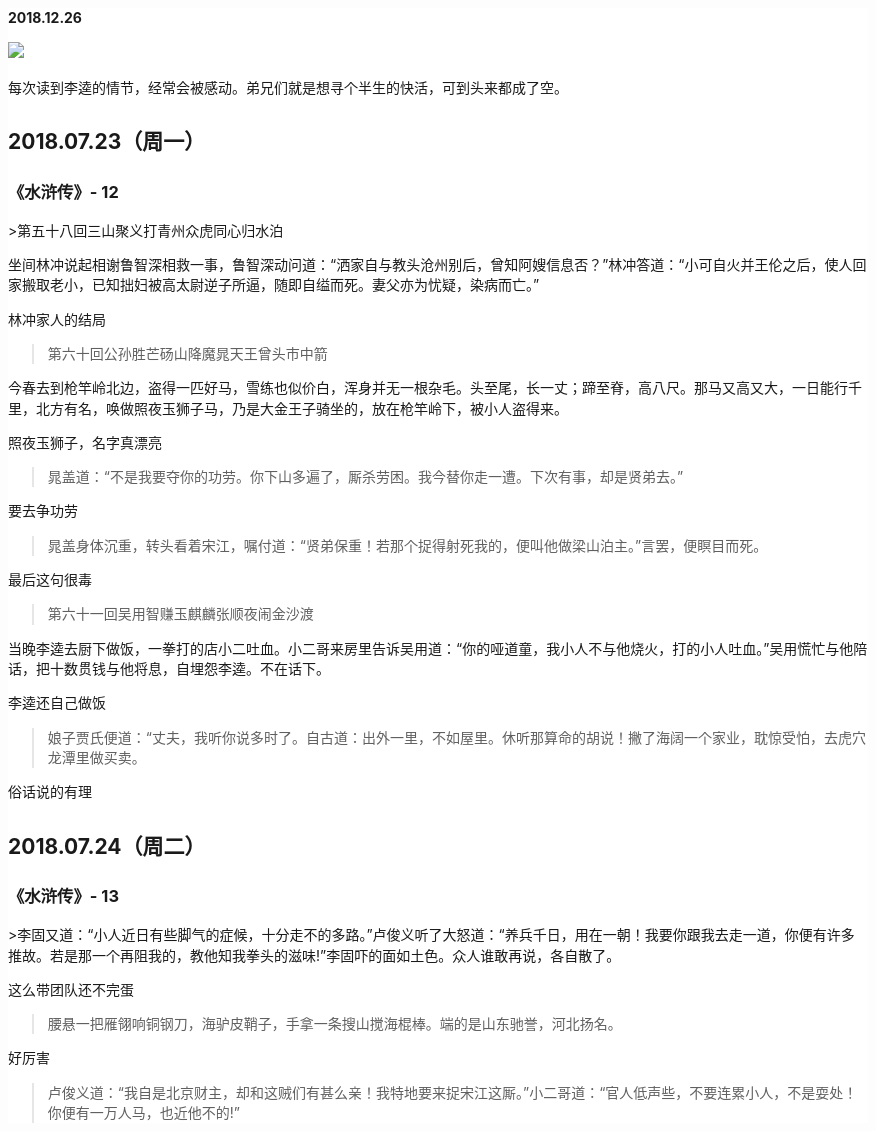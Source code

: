 
          
            
**2018.12.26**



![](//upload-images.jianshu.io/upload_images/51001-38e97ec9f61980a9.jpg)




每次读到李逵的情节，经常会被感动。弟兄们就是想寻个半生的快活，可到头来都成了空。
<h2>2018.07.23（周一）</h2>
<h3>《水浒传》- 12</h3>
>第五十八回三山聚义打青州众虎同心归水泊

坐间林冲说起相谢鲁智深相救一事，鲁智深动问道：“洒家自与教头沧州别后，曾知阿嫂信息否？”林冲答道：“小可自火并王伦之后，使人回家搬取老小，已知拙妇被高太尉逆子所逼，随即自缢而死。妻父亦为忧疑，染病而亡。”



林冲家人的结局
>第六十回公孙胜芒砀山降魔晁天王曾头市中箭

今春去到枪竿岭北边，盗得一匹好马，雪练也似价白，浑身并无一根杂毛。头至尾，长一丈；蹄至脊，高八尺。那马又高又大，一日能行千里，北方有名，唤做照夜玉狮子马，乃是大金王子骑坐的，放在枪竿岭下，被小人盗得来。



照夜玉狮子，名字真漂亮
>晁盖道：“不是我要夺你的功劳。你下山多遍了，厮杀劳困。我今替你走一遭。下次有事，却是贤弟去。”



要去争功劳
>晁盖身体沉重，转头看着宋江，嘱付道：“贤弟保重！若那个捉得射死我的，便叫他做梁山泊主。”言罢，便瞑目而死。



最后这句很毒
>第六十一回吴用智赚玉麒麟张顺夜闹金沙渡

当晚李逵去厨下做饭，一拳打的店小二吐血。小二哥来房里告诉吴用道：“你的哑道童，我小人不与他烧火，打的小人吐血。”吴用慌忙与他陪话，把十数贯钱与他将息，自埋怨李逵。不在话下。



李逵还自己做饭
>娘子贾氏便道：“丈夫，我听你说多时了。自古道：出外一里，不如屋里。休听那算命的胡说！撇了海阔一个家业，耽惊受怕，去虎穴龙潭里做买卖。



俗话说的有理
<h2>2018.07.24（周二）</h2>
<h3>《水浒传》- 13</h3>
>李固又道：“小人近日有些脚气的症候，十分走不的多路。”卢俊义听了大怒道：“养兵千日，用在一朝！我要你跟我去走一道，你便有许多推故。若是那一个再阻我的，教他知我拳头的滋味!”李固吓的面如土色。众人谁敢再说，各自散了。



这么带团队还不完蛋
>腰悬一把雁翎响铜钢刀，海驴皮鞘子，手拿一条搜山搅海棍棒。端的是山东驰誉，河北扬名。



好厉害
>卢俊义道：“我自是北京财主，却和这贼们有甚么亲！我特地要来捉宋江这厮。”小二哥道：“官人低声些，不要连累小人，不是耍处！你便有一万人马，也近他不的!”
